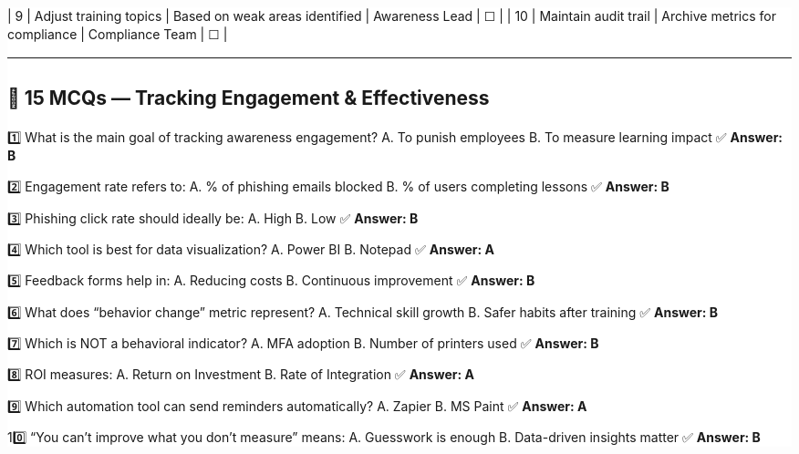 | 9  | Adjust training topics    | Based on weak areas identified                | Awareness Lead     | ☐      |
| 10 | Maintain audit trail      | Archive metrics for compliance                | Compliance Team    | ☐      |

---

## 🧮 **15 MCQs — Tracking Engagement & Effectiveness**

1️⃣ What is the main goal of tracking awareness engagement?
A. To punish employees
B. To measure learning impact
✅ **Answer: B**

2️⃣ Engagement rate refers to:
A. % of phishing emails blocked
B. % of users completing lessons
✅ **Answer: B**

3️⃣ Phishing click rate should ideally be:
A. High
B. Low
✅ **Answer: B**

4️⃣ Which tool is best for data visualization?
A. Power BI
B. Notepad
✅ **Answer: A**

5️⃣ Feedback forms help in:
A. Reducing costs
B. Continuous improvement
✅ **Answer: B**

6️⃣ What does “behavior change” metric represent?
A. Technical skill growth
B. Safer habits after training
✅ **Answer: B**

7️⃣ Which is NOT a behavioral indicator?
A. MFA adoption
B. Number of printers used
✅ **Answer: B**

8️⃣ ROI measures:
A. Return on Investment
B. Rate of Integration
✅ **Answer: A**

9️⃣ Which automation tool can send reminders automatically?
A. Zapier
B. MS Paint
✅ **Answer: A**

10️⃣ “You can’t improve what you don’t measure” means:
A. Guesswork is enough
B. Data-driven insights matter
✅ **Answer: B**
